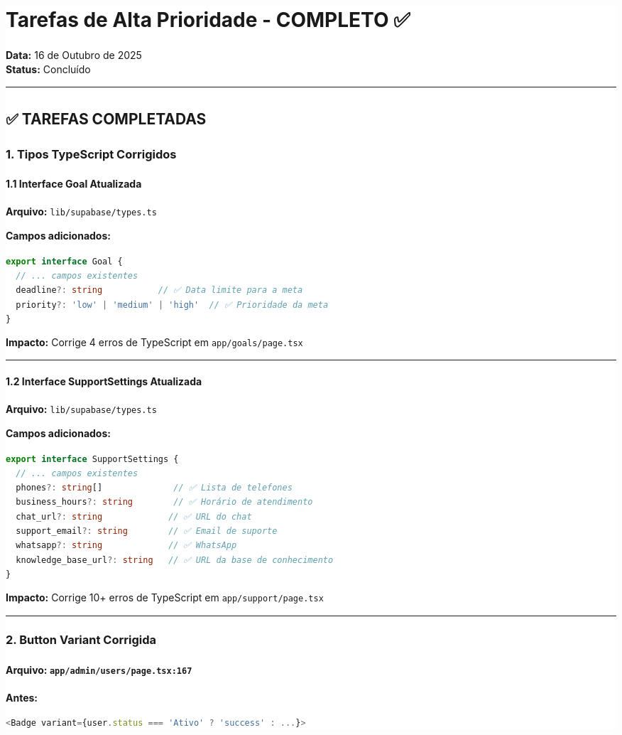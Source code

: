 # Tarefas de Alta Prioridade - COMPLETO ✅

**Data:** 16 de Outubro de 2025  
**Status:** Concluído

---

## ✅ TAREFAS COMPLETADAS

### 1. Tipos TypeScript Corrigidos

#### 1.1 Interface Goal Atualizada
**Arquivo:** `lib/supabase/types.ts`

**Campos adicionados:**
```typescript
export interface Goal {
  // ... campos existentes
  deadline?: string           // ✅ Data limite para a meta
  priority?: 'low' | 'medium' | 'high'  // ✅ Prioridade da meta
}
```

**Impacto:** Corrige 4 erros de TypeScript em `app/goals/page.tsx`

---

#### 1.2 Interface SupportSettings Atualizada
**Arquivo:** `lib/supabase/types.ts`

**Campos adicionados:**
```typescript
export interface SupportSettings {
  // ... campos existentes
  phones?: string[]              // ✅ Lista de telefones
  business_hours?: string        // ✅ Horário de atendimento
  chat_url?: string             // ✅ URL do chat
  support_email?: string        // ✅ Email de suporte
  whatsapp?: string             // ✅ WhatsApp
  knowledge_base_url?: string   // ✅ URL da base de conhecimento
}
```

**Impacto:** Corrige 10+ erros de TypeScript em `app/support/page.tsx`

---

### 2. Button Variant Corrigida

#### Arquivo: `app/admin/users/page.tsx:167`

**Antes:**
```typescript
<Badge variant={user.status === 'Ativo' ? 'success' : ...}>
```
